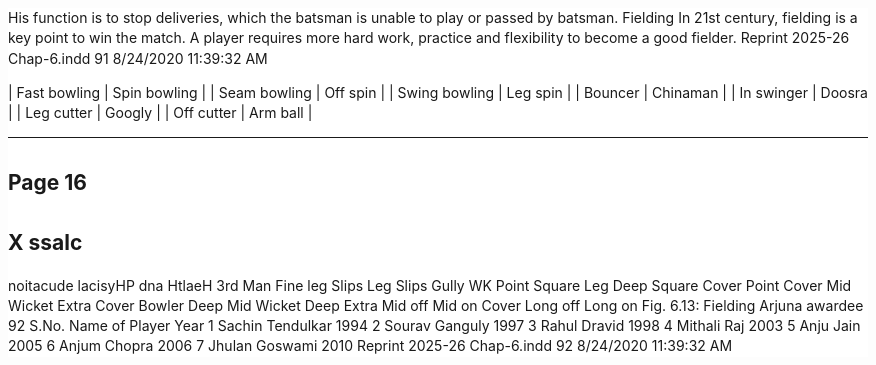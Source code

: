 His function is to stop deliveries, which the batsman is
unable to play or passed by batsman.
Fielding
In 21st century, fielding is a key point to win the match.
A player requires more hard work, practice and flexibility to
become a good fielder.
Reprint 2025-26
Chap-6.indd 91 8/24/2020 11:39:32 AM

| Fast bowling | Spin bowling |
| Seam bowling | Off spin |
| Swing bowling | Leg spin |
| Bouncer | Chinaman |
| In swinger | Doosra |
| Leg cutter | Googly |
| Off cutter | Arm ball |



---

## Page 16

X
ssalc
-
noitacude
lacisyHP
dna
HtlaeH
3rd Man Fine leg
Slips Leg Slips
Gully
WK
Point Square Leg Deep
Square
Cover Point
Cover Mid Wicket
Extra Cover
Bowler
Deep
Mid Wicket
Deep Extra Mid off Mid on
Cover
Long off Long on
Fig. 6.13: Fielding
Arjuna awardee
92 S.No. Name of Player Year
1 Sachin Tendulkar 1994
2 Sourav Ganguly 1997
3 Rahul Dravid 1998
4 Mithali Raj 2003
5 Anju Jain 2005
6 Anjum Chopra 2006
7 Jhulan Goswami 2010
Reprint 2025-26
Chap-6.indd 92 8/24/2020 11:39:32 AM
